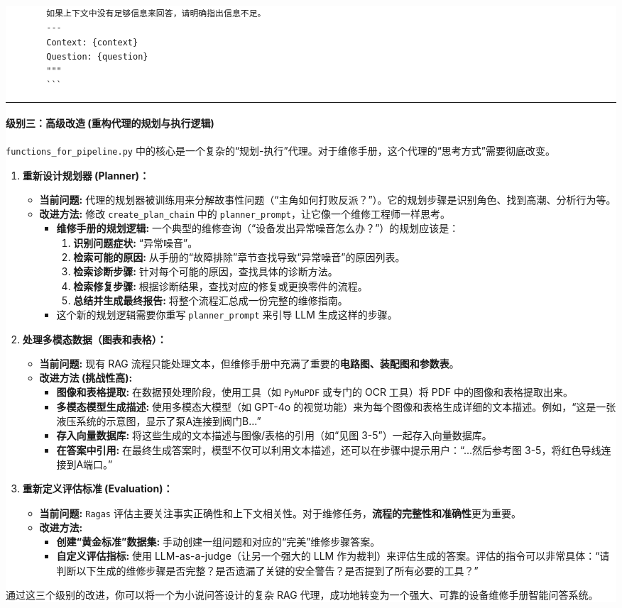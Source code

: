            如果上下文中没有足够信息来回答，请明确指出信息不足。
            ---
            Context: {context}
            Question: {question}
            """
            ```

---

#### 级别三：高级改造 (重构代理的规划与执行逻辑)

`functions_for_pipeline.py` 中的核心是一个复杂的“规划-执行”代理。对于维修手册，这个代理的“思考方式”需要彻底改变。

1.  **重新设计规划器 (Planner)：**
    *   **当前问题:** 代理的规划器被训练用来分解故事性问题（“主角如何打败反派？”）。它的规划步骤是识别角色、找到高潮、分析行为等。
    *   **改进方法:** 修改 `create_plan_chain` 中的 `planner_prompt`，让它像一个维修工程师一样思考。
        *   **维修手册的规划逻辑:** 一个典型的维修查询（“设备发出异常噪音怎么办？”）的规划应该是：
            1.  **识别问题症状:** “异常噪音”。
            2.  **检索可能的原因:** 从手册的“故障排除”章节查找导致“异常噪音”的原因列表。
            3.  **检索诊断步骤:** 针对每个可能的原因，查找具体的诊断方法。
            4.  **检索修复步骤:** 根据诊断结果，查找对应的修复或更换零件的流程。
            5.  **总结并生成最终报告:** 将整个流程汇总成一份完整的维修指南。
        *   这个新的规划逻辑需要你重写 `planner_prompt` 来引导 LLM 生成这样的步骤。

2.  **处理多模态数据（图表和表格）：**
    *   **当前问题:** 现有 RAG 流程只能处理文本，但维修手册中充满了重要的**电路图、装配图和参数表**。
    *   **改进方法 (挑战性高):**
        *   **图像和表格提取:** 在数据预处理阶段，使用工具（如 `PyMuPDF` 或专门的 OCR 工具）将 PDF 中的图像和表格提取出来。
        *   **多模态模型生成描述:** 使用多模态大模型（如 GPT-4o 的视觉功能）来为每个图像和表格生成详细的文本描述。例如，“这是一张液压系统的示意图，显示了泵A连接到阀门B...”
        *   **存入向量数据库:** 将这些生成的文本描述与图像/表格的引用（如“见图 3-5”）一起存入向量数据库。
        *   **在答案中引用:** 在最终生成答案时，模型不仅可以利用文本描述，还可以在步骤中提示用户：“...然后参考图 3-5，将红色导线连接到A端口。”

3.  **重新定义评估标准 (Evaluation)：**
    *   **当前问题:** `Ragas` 评估主要关注事实正确性和上下文相关性。对于维修任务，**流程的完整性和准确性**更为重要。
    *   **改进方法:**
        *   **创建“黄金标准”数据集:** 手动创建一组问题和对应的“完美”维修步骤答案。
        *   **自定义评估指标:** 使用 LLM-as-a-judge（让另一个强大的 LLM 作为裁判）来评估生成的答案。评估的指令可以非常具体：“请判断以下生成的维修步骤是否完整？是否遗漏了关键的安全警告？是否提到了所有必要的工具？”

通过这三个级别的改进，你可以将一个为小说问答设计的复杂 RAG 代理，成功地转变为一个强大、可靠的设备维修手册智能问答系统。
